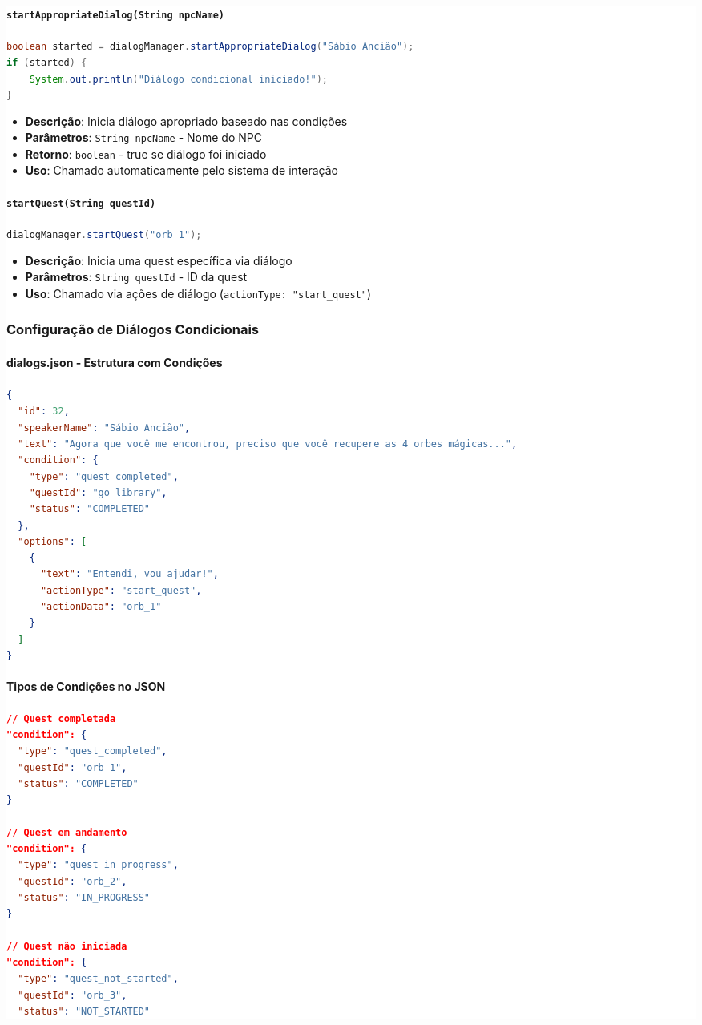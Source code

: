 #### **`startAppropriateDialog(String npcName)`**
```java
boolean started = dialogManager.startAppropriateDialog("Sábio Ancião");
if (started) {
    System.out.println("Diálogo condicional iniciado!");
}
```
- **Descrição**: Inicia diálogo apropriado baseado nas condições
- **Parâmetros**: `String npcName` - Nome do NPC
- **Retorno**: `boolean` - true se diálogo foi iniciado
- **Uso**: Chamado automaticamente pelo sistema de interação

#### **`startQuest(String questId)`**
```java
dialogManager.startQuest("orb_1");
```
- **Descrição**: Inicia uma quest específica via diálogo
- **Parâmetros**: `String questId` - ID da quest
- **Uso**: Chamado via ações de diálogo (`actionType: "start_quest"`)

### **Configuração de Diálogos Condicionais**

#### **dialogs.json - Estrutura com Condições**
```json
{
  "id": 32,
  "speakerName": "Sábio Ancião",
  "text": "Agora que você me encontrou, preciso que você recupere as 4 orbes mágicas...",
  "condition": {
    "type": "quest_completed",
    "questId": "go_library",
    "status": "COMPLETED"
  },
  "options": [
    {
      "text": "Entendi, vou ajudar!",
      "actionType": "start_quest",
      "actionData": "orb_1"
    }
  ]
}
```

#### **Tipos de Condições no JSON**
```json
// Quest completada
"condition": {
  "type": "quest_completed",
  "questId": "orb_1",
  "status": "COMPLETED"
}

// Quest em andamento
"condition": {
  "type": "quest_in_progress",
  "questId": "orb_2",
  "status": "IN_PROGRESS"
}

// Quest não iniciada
"condition": {
  "type": "quest_not_started",
  "questId": "orb_3",
  "status": "NOT_STARTED"
```